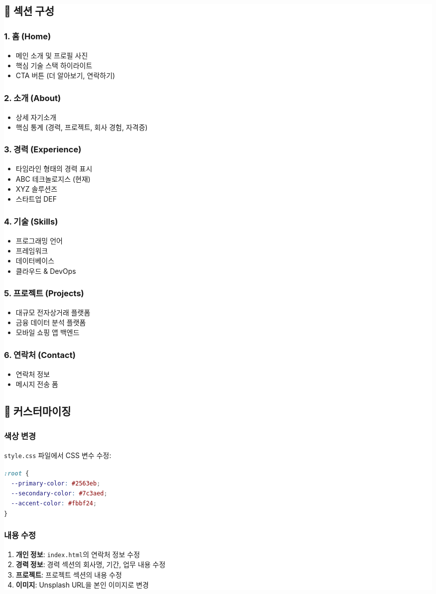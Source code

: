 ## 📱 섹션 구성

### 1. **홈 (Home)**
- 메인 소개 및 프로필 사진
- 핵심 기술 스택 하이라이트
- CTA 버튼 (더 알아보기, 연락하기)

### 2. **소개 (About)**
- 상세 자기소개
- 핵심 통계 (경력, 프로젝트, 회사 경험, 자격증)

### 3. **경력 (Experience)**
- 타임라인 형태의 경력 표시
- ABC 테크놀로지스 (현재)
- XYZ 솔루션즈
- 스타트업 DEF

### 4. **기술 (Skills)**
- 프로그래밍 언어
- 프레임워크
- 데이터베이스
- 클라우드 & DevOps

### 5. **프로젝트 (Projects)**
- 대규모 전자상거래 플랫폼
- 금융 데이터 분석 플랫폼
- 모바일 쇼핑 앱 백엔드

### 6. **연락처 (Contact)**
- 연락처 정보
- 메시지 전송 폼

## 🎨 커스터마이징

### 색상 변경
`style.css` 파일에서 CSS 변수 수정:
```css
:root {
  --primary-color: #2563eb;
  --secondary-color: #7c3aed;
  --accent-color: #fbbf24;
}
```

### 내용 수정
1. **개인 정보**: `index.html`의 연락처 정보 수정
2. **경력 정보**: 경력 섹션의 회사명, 기간, 업무 내용 수정
3. **프로젝트**: 프로젝트 섹션의 내용 수정
4. **이미지**: Unsplash URL을 본인 이미지로 변경
